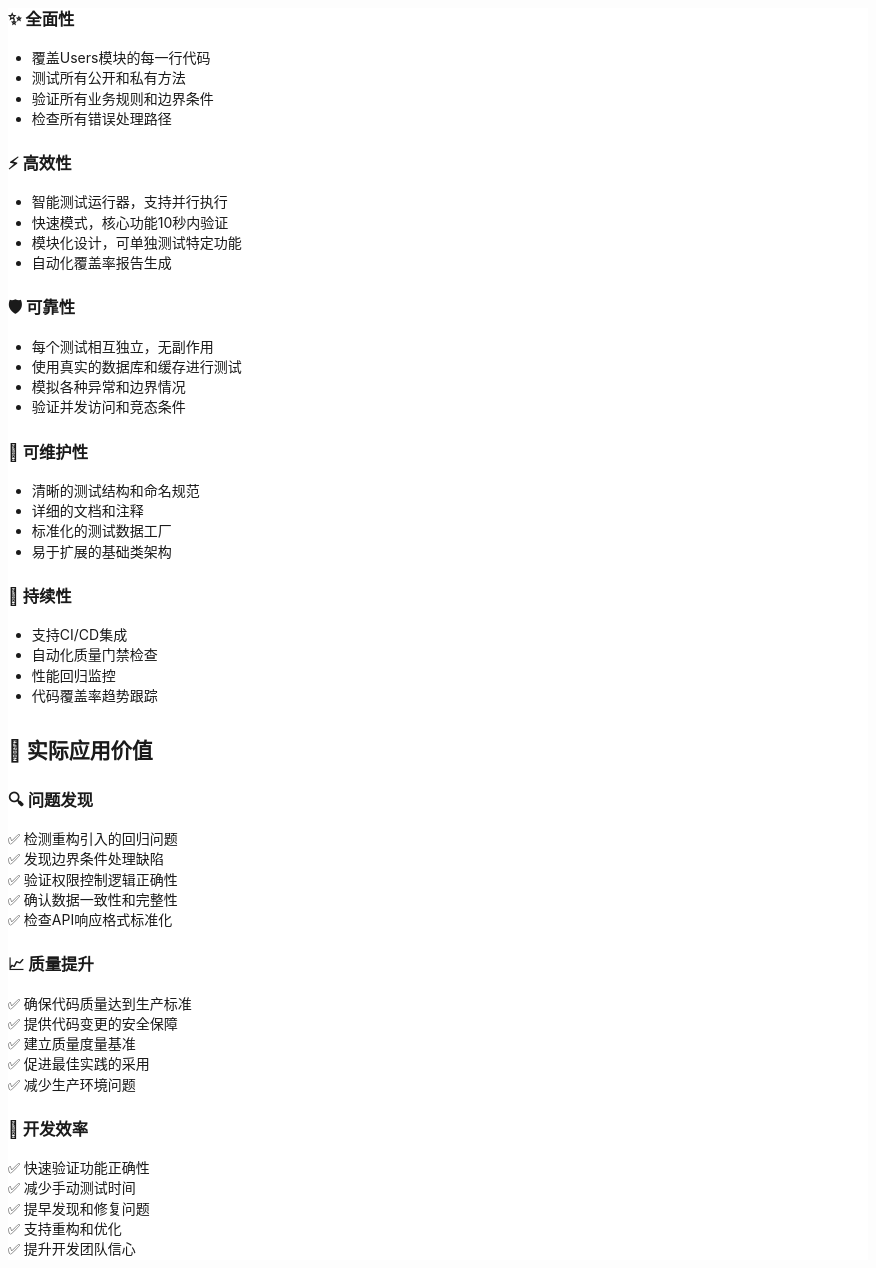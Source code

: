 ### ✨ **全面性**
- 覆盖Users模块的每一行代码
- 测试所有公开和私有方法
- 验证所有业务规则和边界条件
- 检查所有错误处理路径

### ⚡ **高效性**
- 智能测试运行器，支持并行执行
- 快速模式，核心功能10秒内验证
- 模块化设计，可单独测试特定功能
- 自动化覆盖率报告生成

### 🛡️ **可靠性**
- 每个测试相互独立，无副作用
- 使用真实的数据库和缓存进行测试
- 模拟各种异常和边界情况
- 验证并发访问和竞态条件

### 📖 **可维护性**
- 清晰的测试结构和命名规范
- 详细的文档和注释
- 标准化的测试数据工厂
- 易于扩展的基础类架构

### 🔄 **持续性**
- 支持CI/CD集成
- 自动化质量门禁检查  
- 性能回归监控
- 代码覆盖率趋势跟踪

## 🎯 实际应用价值

### 🔍 **问题发现**
✅ 检测重构引入的回归问题  
✅ 发现边界条件处理缺陷  
✅ 验证权限控制逻辑正确性  
✅ 确认数据一致性和完整性  
✅ 检查API响应格式标准化

### 📈 **质量提升**
✅ 确保代码质量达到生产标准  
✅ 提供代码变更的安全保障  
✅ 建立质量度量基准  
✅ 促进最佳实践的采用  
✅ 减少生产环境问题

### 🚀 **开发效率**
✅ 快速验证功能正确性  
✅ 减少手动测试时间  
✅ 提早发现和修复问题  
✅ 支持重构和优化  
✅ 提升开发团队信心

